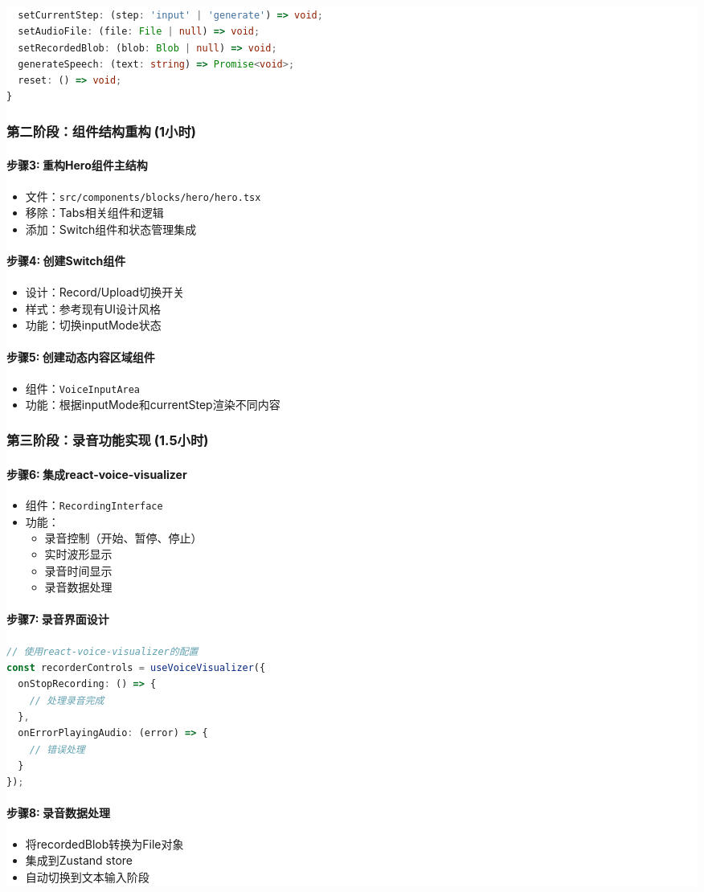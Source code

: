  ```typescript
    setCurrentStep: (step: 'input' | 'generate') => void;
    setAudioFile: (file: File | null) => void;
    setRecordedBlob: (blob: Blob | null) => void;
    generateSpeech: (text: string) => Promise<void>;
    reset: () => void;
  }
  ```

### 第二阶段：组件结构重构 (1小时)

#### 步骤3: 重构Hero组件主结构
- 文件：`src/components/blocks/hero/hero.tsx`
- 移除：Tabs相关组件和逻辑
- 添加：Switch组件和状态管理集成

#### 步骤4: 创建Switch组件
- 设计：Record/Upload切换开关
- 样式：参考现有UI设计风格
- 功能：切换inputMode状态

#### 步骤5: 创建动态内容区域组件
- 组件：`VoiceInputArea`
- 功能：根据inputMode和currentStep渲染不同内容

### 第三阶段：录音功能实现 (1.5小时)

#### 步骤6: 集成react-voice-visualizer
- 组件：`RecordingInterface`
- 功能：
  - 录音控制（开始、暂停、停止）
  - 实时波形显示
  - 录音时间显示
  - 录音数据处理

#### 步骤7: 录音界面设计
```typescript
// 使用react-voice-visualizer的配置
const recorderControls = useVoiceVisualizer({
  onStopRecording: () => {
    // 处理录音完成
  },
  onErrorPlayingAudio: (error) => {
    // 错误处理
  }
});
```

#### 步骤8: 录音数据处理
- 将recordedBlob转换为File对象
- 集成到Zustand store
- 自动切换到文本输入阶段
